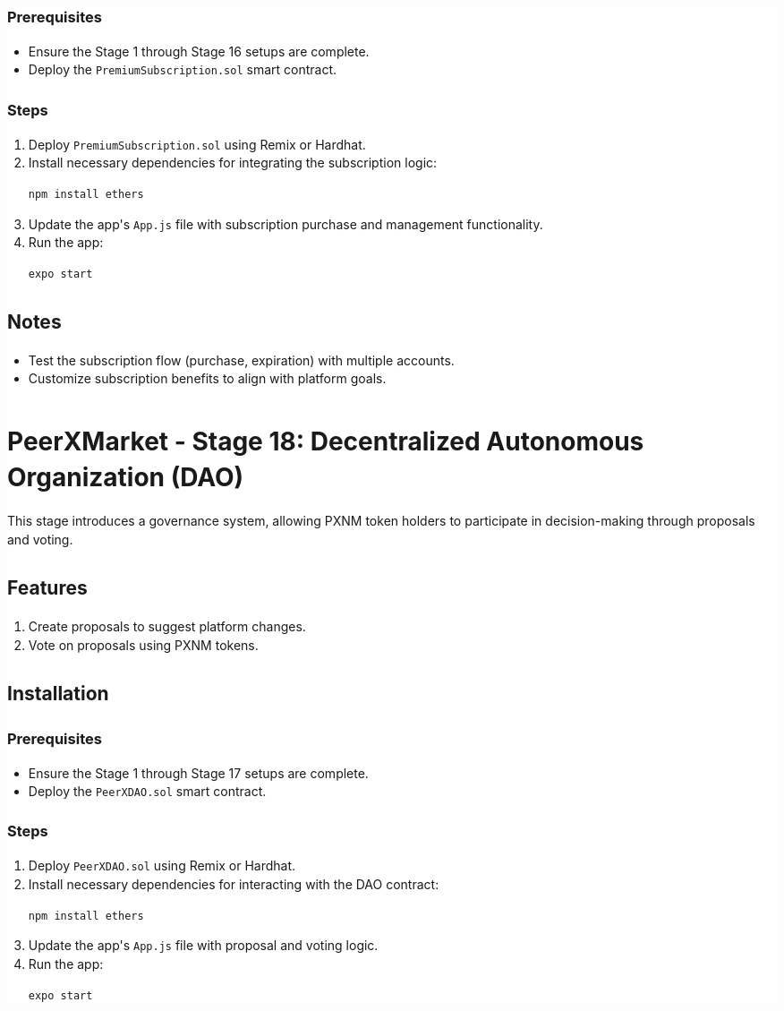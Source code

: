 ### Prerequisites

- Ensure the Stage 1 through Stage 16 setups are complete.
- Deploy the `PremiumSubscription.sol` smart contract.

### Steps

1. Deploy `PremiumSubscription.sol` using Remix or Hardhat.
2. Install necessary dependencies for integrating the subscription logic:
   ```bash
   npm install ethers
   ```
3. Update the app's `App.js` file with subscription purchase and management functionality.
4. Run the app:
   ```bash
   expo start
   ```

## Notes

- Test the subscription flow (purchase, expiration) with multiple accounts.
- Customize subscription benefits to align with platform goals.

# PeerXMarket - Stage 18: Decentralized Autonomous Organization (DAO)

This stage introduces a governance system, allowing PXNM token holders to participate in decision-making through proposals and voting.

## Features

1. Create proposals to suggest platform changes.
2. Vote on proposals using PXNM tokens.

## Installation

### Prerequisites

- Ensure the Stage 1 through Stage 17 setups are complete.
- Deploy the `PeerXDAO.sol` smart contract.

### Steps

1. Deploy `PeerXDAO.sol` using Remix or Hardhat.
2. Install necessary dependencies for interacting with the DAO contract:
   ```bash
   npm install ethers
   ```
3. Update the app's `App.js` file with proposal and voting logic.
4. Run the app:
   ```bash
   expo start
   ```
